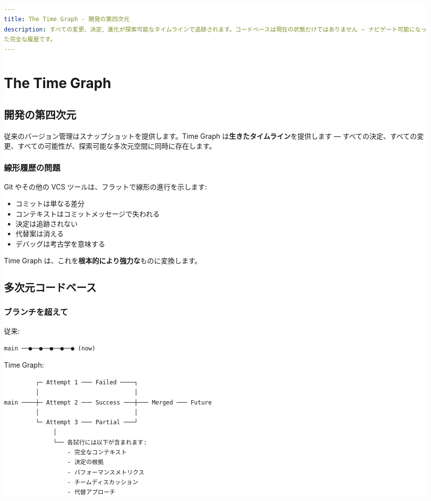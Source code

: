 ```yaml
---
title: The Time Graph - 開発の第四次元
description: すべての変更、決定、進化が探索可能なタイムラインで追跡されます。コードベースは現在の状態だけではありません — ナビゲート可能になった完全な履歴です。
---
```


# The Time Graph

## 開発の第四次元

従来のバージョン管理はスナップショットを提供します。Time Graph は**生きたタイムライン**を提供します — すべての決定、すべての変更、すべての可能性が、探索可能な多次元空間に同時に存在します。

### 線形履歴の問題

Git やその他の VCS ツールは、フラットで線形の進行を示します:

- コミットは単なる差分
- コンテキストはコミットメッセージで失われる
- 決定は追跡されない
- 代替案は消える
- デバッグは考古学を意味する

Time Graph は、これを**根本的により強力な**ものに変換します。

## 多次元コードベース

### ブランチを超えて

従来:

```
main ──●──●──●──●──● (now)
```

Time Graph:

```
         ┌─ Attempt 1 ─── Failed ────┐
         │                           │
main ────┼─ Attempt 2 ─── Success ───┼─── Merged ─── Future
         │                           │
         └─ Attempt 3 ─── Partial ───┘
              │
              └── 各試行には以下が含まれます:
                  - 完全なコンテキスト
                  - 決定の根拠
                  - パフォーマンスメトリクス
                  - チームディスカッション
                  - 代替アプローチ
```

